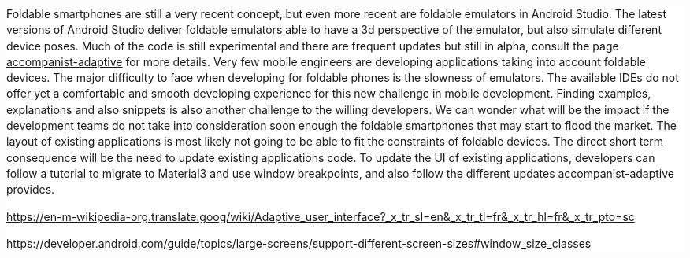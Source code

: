 Foldable smartphones are still a very recent concept, but even more recent are foldable emulators in Android Studio. The latest versions of Android Studio deliver foldable emulators able to have a 3d perspective of the emulator, but also simulate different device poses. Much of the code is still experimental and there are frequent updates but still in alpha, consult the page [accompanist-adaptive](https://google.github.io/accompanist/adaptive/) for more details. Very few mobile engineers are developing applications taking into account foldable devices. The major difficulty to face when developing for foldable phones is the slowness of emulators. The available IDEs do not offer yet a comfortable and smooth developing experience for this new challenge in mobile development. Finding examples, explanations and also snippets is also another challenge to the willing developers.  We can wonder what will be the impact if the development teams do not take into consideration soon enough the foldable smartphones that may start to flood the market. The layout of existing applications is most likely not going to be able to fit the constraints of foldable devices. The direct short term consequence will be the need to update existing applications code. To update the UI of existing applications, developers can follow a tutorial to migrate to Material3 and use window breakpoints, and also follow the different updates accompanist-adaptive provides.

 https://en-m-wikipedia-org.translate.goog/wiki/Adaptive_user_interface?_x_tr_sl=en&_x_tr_tl=fr&_x_tr_hl=fr&_x_tr_pto=sc

 https://developer.android.com/guide/topics/large-screens/support-different-screen-sizes#window_size_classes
